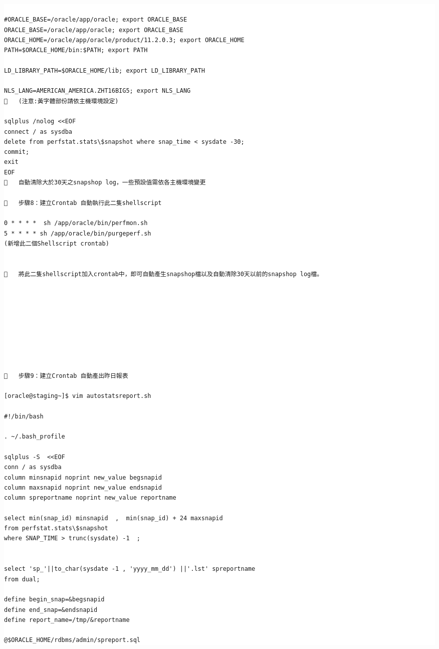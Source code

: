 ~~~~~~~~~~~~~~~~~~~~~~~~~~~~~~~~~~~~~~

#ORACLE_BASE=/oracle/app/oracle; export ORACLE_BASE
ORACLE_BASE=/oracle/app/oracle; export ORACLE_BASE
ORACLE_HOME=/oracle/app/oracle/product/11.2.0.3; export ORACLE_HOME
PATH=$ORACLE_HOME/bin:$PATH; export PATH

LD_LIBRARY_PATH=$ORACLE_HOME/lib; export LD_LIBRARY_PATH

NLS_LANG=AMERICAN_AMERICA.ZHT16BIG5; export NLS_LANG
	(注意:黃字體部份請依主機環境設定)

sqlplus /nolog <<EOF
connect / as sysdba
delete from perfstat.stats\$snapshot where snap_time < sysdate -30;
commit;
exit
EOF
	自動清除大於30天之snapshop log，一些預設值需依各主機環境變更

	步驟8：建立Crontab 自動執行此二隻shellscript 

0 * * * *  sh /app/oracle/bin/perfmon.sh
5 * * * * sh /app/oracle/bin/purgeperf.sh
(新增此二個Shellscript crontab)


	將此二隻shellscript加入crontab中，即可自動產生snapshop檔以及自動清除30天以前的snapshop log檔。









	步驟9：建立Crontab 自動產出昨日報表 

[oracle@staging~]$ vim autostatsreport.sh

#!/bin/bash

. ~/.bash_profile

sqlplus -S  <<EOF
conn / as sysdba
column minsnapid noprint new_value begsnapid
column maxsnapid noprint new_value endsnapid
column spreportname noprint new_value reportname

select min(snap_id) minsnapid  ,  min(snap_id) + 24 maxsnapid
from perfstat.stats\$snapshot
where SNAP_TIME > trunc(sysdate) -1  ;


select 'sp_'||to_char(sysdate -1 , 'yyyy_mm_dd') ||'.lst' spreportname
from dual;

define begin_snap=&begsnapid
define end_snap=&endsnapid
define report_name=/tmp/&reportname

@$ORACLE_HOME/rdbms/admin/spreport.sql
~~~~~~~~~~~~~~~~~~~~~~~~~~~~~~~~~~~~~~